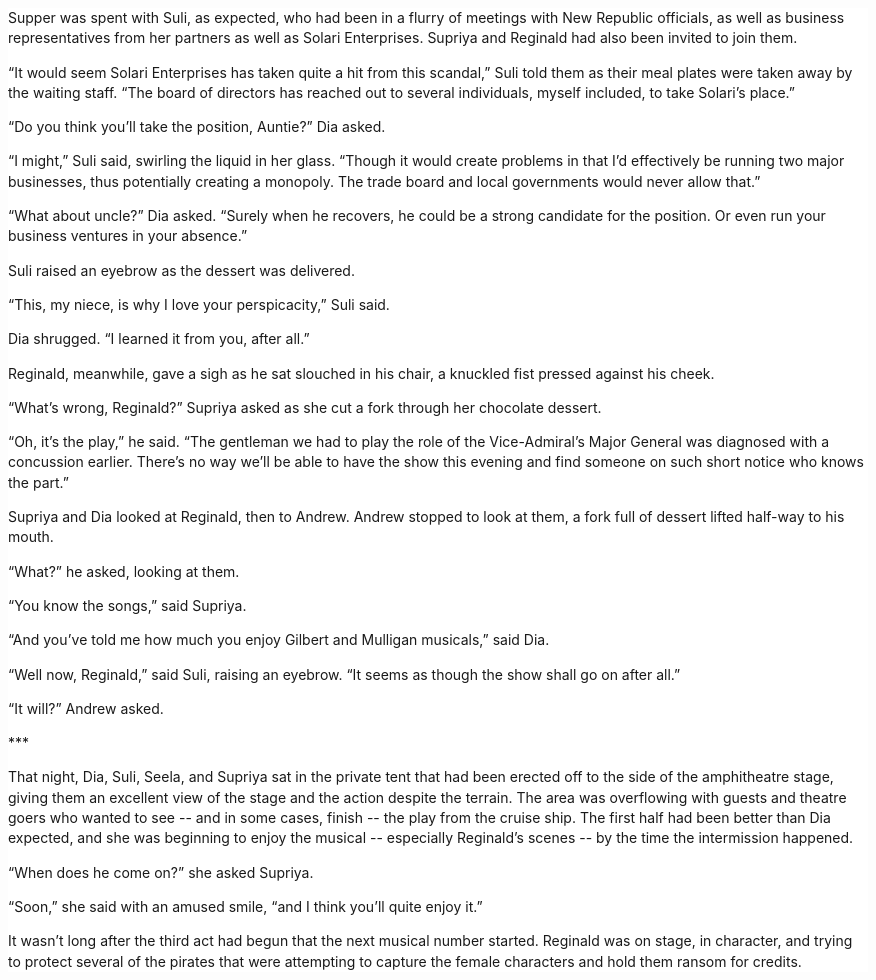 <p>Supper was spent with Suli, as expected, who had been in a flurry of meetings with New Republic officials, as well as business representatives from her partners as well as Solari Enterprises.  Supriya and Reginald had also been invited to join them.
 	
<p>“It would seem Solari Enterprises has taken quite a hit from this scandal,” Suli told them as their meal plates were taken away by the waiting staff.  “The board of directors has reached out to several individuals, myself included, to take Solari’s place.” 	
 	
<p>“Do you think you’ll take the position, Auntie?” Dia asked.
 	
<p>“I might,” Suli said, swirling the liquid in her glass. “Though it would create problems in that I’d effectively be running two major businesses, thus potentially creating a monopoly.  The trade board and local governments would never allow that.”
 	
<p>“What about uncle?” Dia asked. “Surely when he recovers, he could be a strong candidate for the position.  Or even run your business ventures in your absence.”
 	
<p>Suli raised an eyebrow as the dessert was delivered.
 	
<p>“This, my niece, is why I love your perspicacity,” Suli said.
 	
<p>Dia shrugged. “I learned it from you, after all.”
 	
<p>Reginald, meanwhile, gave a sigh as he sat slouched in his chair, a knuckled fist pressed against his cheek.
 	
<p>“What’s wrong, Reginald?” Supriya asked as she cut a fork through her chocolate dessert.
 	
<p>“Oh, it’s the play,” he said. “The gentleman we had to play the role of the Vice-Admiral’s Major General was diagnosed with a concussion earlier.  There’s no way we’ll be able to have the show this evening and find someone on such short notice who knows the part.”
 	
<p>Supriya and Dia looked at Reginald, then to Andrew.  Andrew stopped to look at them, a fork full of dessert lifted half-way to his mouth.
 	
<p>“What?” he asked, looking at them.
 	
<p>“You know the songs,” said Supriya.
 	
<p>“And you’ve told me how much you enjoy Gilbert and Mulligan musicals,” said Dia.
 	
<p>“Well now, Reginald,” said Suli, raising an eyebrow. “It seems as though the show shall go on after all.”
 	
<p>“It will?” Andrew asked.

<p>***
 	
<p>That night, Dia, Suli, Seela, and Supriya sat in the private tent that had been erected off to the side of the amphitheatre stage, giving them an excellent view of the stage and the action despite the terrain.  The area was overflowing with guests and theatre goers who wanted to see -- and in some cases, finish -- the play from the cruise ship.  The first half had been better than Dia expected, and she was beginning to enjoy the musical -- especially Reginald’s scenes -- by the time the intermission happened.
 	
<p>“When does he come on?” she asked Supriya.
 	
<p>“Soon,” she said with an amused smile, “and I think you’ll quite enjoy it.”
 	
<p>It wasn’t long after the third act had begun that the next musical number started.  Reginald was on stage, in character, and trying to protect several of the pirates that were attempting to capture the female characters and hold them ransom for credits.
 	